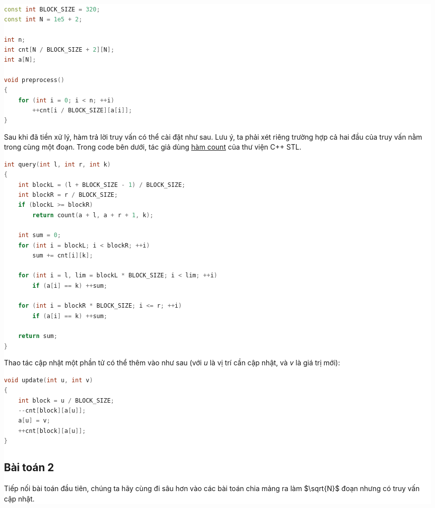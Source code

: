 ```cpp
const int BLOCK_SIZE = 320;
const int N = 1e5 + 2;

int n;
int cnt[N / BLOCK_SIZE + 2][N];
int a[N];

void preprocess()
{
    for (int i = 0; i < n; ++i)
        ++cnt[i / BLOCK_SIZE][a[i]];
}
```

Sau khi đã tiền xử lý, hàm trả lời truy vấn có thể cài đặt như sau. Lưu ý, ta phải xét riêng trường hợp cả hai đầu của truy vấn nằm trong cùng một đoạn. Trong code bên dưới, tác giả dùng [hàm count](https://www.cplusplus.com/reference/algorithm/count/) của thư viện C++ STL.

```cpp
int query(int l, int r, int k)
{
    int blockL = (l + BLOCK_SIZE - 1) / BLOCK_SIZE;
    int blockR = r / BLOCK_SIZE;
    if (blockL >= blockR)
        return count(a + l, a + r + 1, k);
    
    int sum = 0;
    for (int i = blockL; i < blockR; ++i)
        sum += cnt[i][k];
        
    for (int i = l, lim = blockL * BLOCK_SIZE; i < lim; ++i)
        if (a[i] == k) ++sum;
        
    for (int i = blockR * BLOCK_SIZE; i <= r; ++i)
        if (a[i] == k) ++sum;
        
    return sum;
}
```

Thao tác cập nhật một phần tử có thể thêm vào như sau (với $u$ là vị trí cần cập nhật, và $v$ là giá trị mới):

```cpp
void update(int u, int v)
{
    int block = u / BLOCK_SIZE;
    --cnt[block][a[u]];
    a[u] = v;
    ++cnt[block][a[u]];
}
```

## Bài toán 2
Tiếp nối bài toán đầu tiên, chúng ta hãy cùng đi sâu hơn vào các bài toán chia mảng ra làm $\sqrt{N}$ đoạn nhưng có truy vấn cập nhật. 
